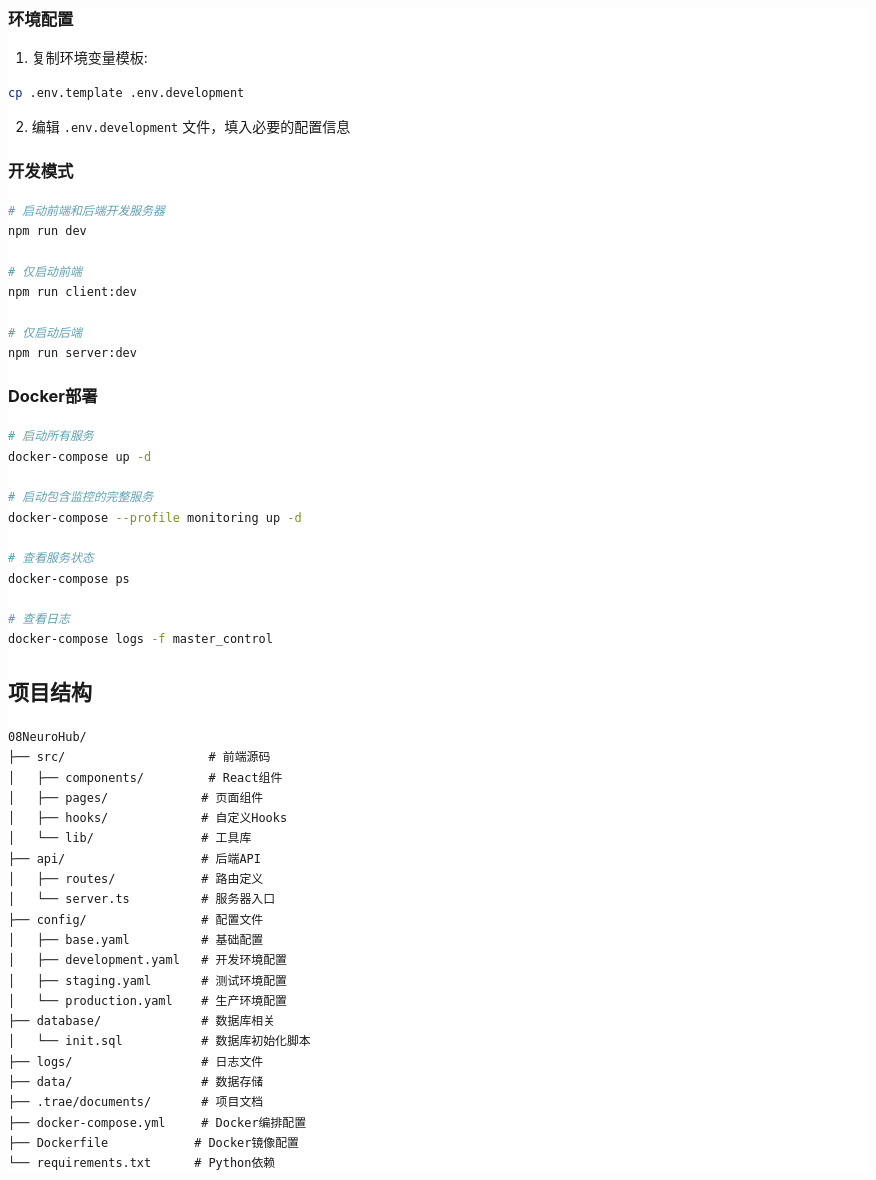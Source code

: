 ### 环境配置

1. 复制环境变量模板:
```bash
cp .env.template .env.development
```

2. 编辑 `.env.development` 文件，填入必要的配置信息

### 开发模式

```bash
# 启动前端和后端开发服务器
npm run dev

# 仅启动前端
npm run client:dev

# 仅启动后端
npm run server:dev
```

### Docker部署

```bash
# 启动所有服务
docker-compose up -d

# 启动包含监控的完整服务
docker-compose --profile monitoring up -d

# 查看服务状态
docker-compose ps

# 查看日志
docker-compose logs -f master_control
```

## 项目结构

```
08NeuroHub/
├── src/                    # 前端源码
│   ├── components/         # React组件
│   ├── pages/             # 页面组件
│   ├── hooks/             # 自定义Hooks
│   └── lib/               # 工具库
├── api/                   # 后端API
│   ├── routes/            # 路由定义
│   └── server.ts          # 服务器入口
├── config/                # 配置文件
│   ├── base.yaml          # 基础配置
│   ├── development.yaml   # 开发环境配置
│   ├── staging.yaml       # 测试环境配置
│   └── production.yaml    # 生产环境配置
├── database/              # 数据库相关
│   └── init.sql           # 数据库初始化脚本
├── logs/                  # 日志文件
├── data/                  # 数据存储
├── .trae/documents/       # 项目文档
├── docker-compose.yml     # Docker编排配置
├── Dockerfile            # Docker镜像配置
└── requirements.txt      # Python依赖
```
